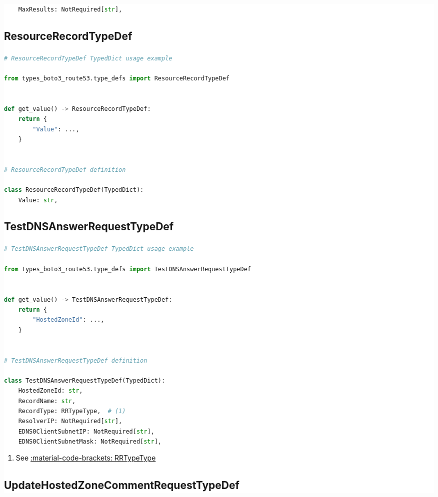 ```python
    MaxResults: NotRequired[str],
```


## ResourceRecordTypeDef

```python
# ResourceRecordTypeDef TypedDict usage example

from types_boto3_route53.type_defs import ResourceRecordTypeDef


def get_value() -> ResourceRecordTypeDef:
    return {
        "Value": ...,
    }


# ResourceRecordTypeDef definition

class ResourceRecordTypeDef(TypedDict):
    Value: str,
```


## TestDNSAnswerRequestTypeDef

```python
# TestDNSAnswerRequestTypeDef TypedDict usage example

from types_boto3_route53.type_defs import TestDNSAnswerRequestTypeDef


def get_value() -> TestDNSAnswerRequestTypeDef:
    return {
        "HostedZoneId": ...,
    }


# TestDNSAnswerRequestTypeDef definition

class TestDNSAnswerRequestTypeDef(TypedDict):
    HostedZoneId: str,
    RecordName: str,
    RecordType: RRTypeType,  # (1)
    ResolverIP: NotRequired[str],
    EDNS0ClientSubnetIP: NotRequired[str],
    EDNS0ClientSubnetMask: NotRequired[str],
```

1. See [:material-code-brackets: RRTypeType](./literals.md#rrtypetype)

## UpdateHostedZoneCommentRequestTypeDef

